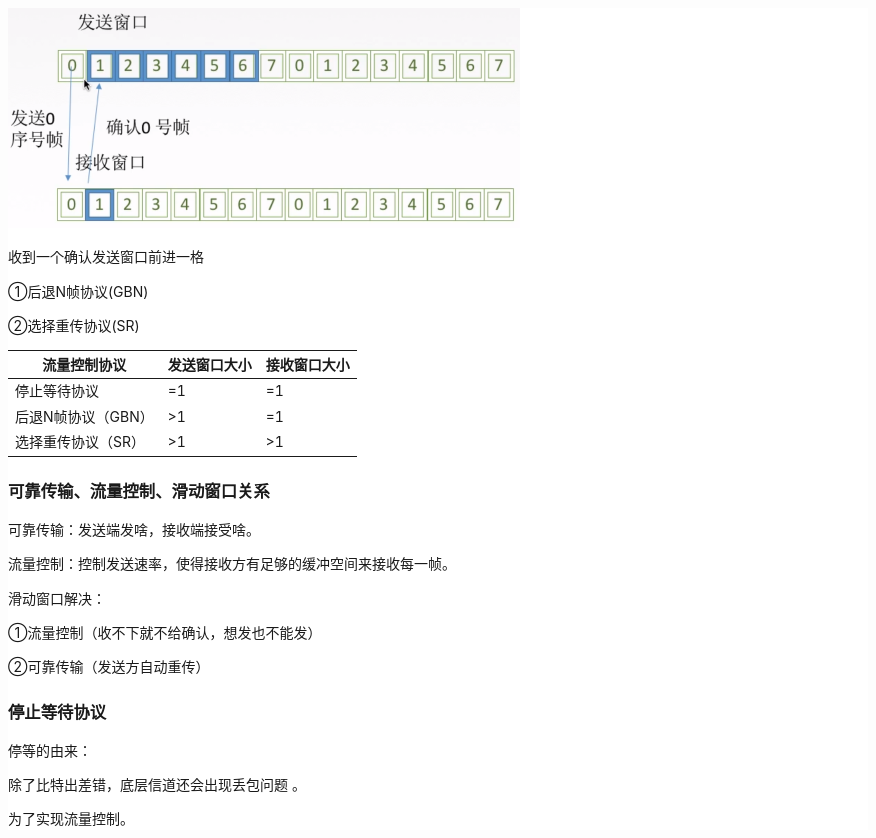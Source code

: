 <img src=".images/image-20210804165257503.png" alt="image-20210804165257503" style="zoom:50%;" />

收到一个确认发送窗口前进一格

①后退N帧协议(GBN)

②选择重传协议(SR)

| 流量控制协议       | 发送窗口大小 | 接收窗口大小 |
| ------------------ | ------------ | ------------ |
| 停止等待协议       | =1           | =1           |
| 后退N帧协议（GBN） | >1           | =1           |
| 选择重传协议（SR） | >1           | >1           |



### 可靠传输、流量控制、滑动窗口关系

可靠传输：发送端发啥，接收端接受啥。

流量控制：控制发送速率，使得接收方有足够的缓冲空间来接收每一帧。

滑动窗口解决：

①流量控制（收不下就不给确认，想发也不能发）

②可靠传输（发送方自动重传）

### 停止等待协议

停等的由来：

 除了比特出差错，底层信道还会出现丢包问题 。

为了实现流量控制。
